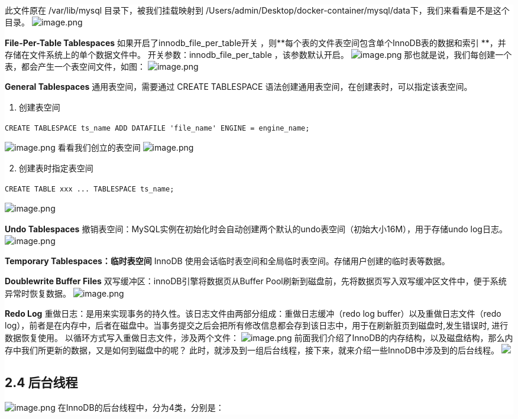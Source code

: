 ```bash
```
此文件原在 /var/lib/mysql 目录下，被我们挂载映射到 /Users/admin/Desktop/docker-container/mysql/data下，我们来看看是不是这个目录。
![image.png](https://cdn.nlark.com/yuque/0/2023/png/22334924/1683683237547-7433aad6-0f6a-4194-b409-051f99258083.png#averageHue=%23e8e8e8&clientId=ueeffcab6-1cbe-4&from=paste&height=581&id=u00a32ae8&originHeight=1072&originWidth=1408&originalType=binary&ratio=2&rotation=0&showTitle=false&size=571242&status=done&style=none&taskId=u1851b27c-5c96-4967-98c7-032042ed947&title=&width=763)

**File-Per-Table Tablespaces**
如果开启了innodb_file_per_table开关 ，则**每个表的文件表空间包含单个InnoDB表的数据和索引 **，并存储在文件系统上的单个数据文件中。
开关参数：innodb_file_per_table ，该参数默认开启。
![image.png](https://cdn.nlark.com/yuque/0/2023/png/22334924/1683683327459-e0906f8f-62e2-4ac0-9075-817d857fc6ae.png#averageHue=%23ececec&clientId=ueeffcab6-1cbe-4&from=paste&height=188&id=ubca3467d&originHeight=210&originWidth=852&originalType=binary&ratio=2&rotation=0&showTitle=false&size=57555&status=done&style=none&taskId=u7332c3f2-1edd-45b8-b5f6-4fe15a5605e&title=&width=764)
那也就是说，我们每创建一个表，都会产生一个表空间文件，如图：
![image.png](https://cdn.nlark.com/yuque/0/2023/png/22334924/1683683379249-8f5adff4-4afc-4e60-915e-778f989fb1f7.png#averageHue=%23ececec&clientId=ueeffcab6-1cbe-4&from=paste&height=96&id=u89f2d39e&originHeight=148&originWidth=1180&originalType=binary&ratio=2&rotation=0&showTitle=false&size=62817&status=done&style=none&taskId=ued3ceaab-6495-40b1-b2eb-c55bdf141bf&title=&width=767)

**General Tablespaces**
通用表空间，需要通过 CREATE TABLESPACE 语法创建通用表空间，在创建表时，可以指定该表空间。

1. 创建表空间
```plsql
CREATE TABLESPACE ts_name ADD DATAFILE 'file_name' ENGINE = engine_name;
```
![image.png](https://cdn.nlark.com/yuque/0/2023/png/22334924/1683683618714-e1dfb886-8496-4d5c-b71b-87e80f999dba.png#averageHue=%23ededed&clientId=ueeffcab6-1cbe-4&from=paste&height=78&id=ub2eecf8d&originHeight=138&originWidth=1304&originalType=binary&ratio=2&rotation=0&showTitle=false&size=56145&status=done&style=none&taskId=u8e861b96-89d2-4e1e-b140-3e36762f396&title=&width=737)
看看我们创立的表空间
![image.png](https://cdn.nlark.com/yuque/0/2023/png/22334924/1683683694223-4f9566f0-fd8c-4d57-b670-bc29d274c9b4.png#averageHue=%23eaeaea&clientId=ueeffcab6-1cbe-4&from=paste&height=631&id=u53f487aa&originHeight=1262&originWidth=1816&originalType=binary&ratio=2&rotation=0&showTitle=false&size=769930&status=done&style=none&taskId=uf3a8ef1e-f9d8-4e40-bc6c-dc3664f74be&title=&width=908)

2. 创建表时指定表空间
```plsql
CREATE TABLE xxx ... TABLESPACE ts_name;
```
![image.png](https://cdn.nlark.com/yuque/0/2023/png/22334924/1683683943363-f69774fe-558c-4536-b152-d197dc074475.png#averageHue=%23ebebeb&clientId=ueeffcab6-1cbe-4&from=paste&height=184&id=ua40ffe94&originHeight=324&originWidth=1606&originalType=binary&ratio=2&rotation=0&showTitle=false&size=161343&status=done&style=none&taskId=u2e2d5dfe-3a9b-4a3a-bd97-7d0955bc24f&title=&width=913)

**Undo Tablespaces**
撤销表空间：MySQL实例在初始化时会自动创建两个默认的undo表空间（初始大小16M），用于存储undo log日志。
![image.png](https://cdn.nlark.com/yuque/0/2023/png/22334924/1683684081606-07bf7547-6816-4879-842c-8d1491dc1ea3.png#averageHue=%23eae9e9&clientId=ueeffcab6-1cbe-4&from=paste&height=637&id=u7c17a2e8&originHeight=1274&originWidth=1882&originalType=binary&ratio=2&rotation=0&showTitle=false&size=790096&status=done&style=none&taskId=u276943b1-e58a-4384-a4cb-97175d3d8c4&title=&width=941)

**Temporary Tablespaces：临时表空间**
InnoDB 使用会话临时表空间和全局临时表空间。存储用户创建的临时表等数据。

**Doublewrite Buffer Files**
双写缓冲区：innoDB引擎将数据页从Buffer Pool刷新到磁盘前，先将数据页写入双写缓冲区文件中，便于系统异常时恢复数据。
![image.png](https://cdn.nlark.com/yuque/0/2023/png/22334924/1683684200283-9ff5a042-04aa-4e05-9166-bcd88b6acb31.png#averageHue=%23e9e8e8&clientId=ueeffcab6-1cbe-4&from=paste&height=634&id=ue8333659&originHeight=1268&originWidth=1686&originalType=binary&ratio=2&rotation=0&showTitle=false&size=738022&status=done&style=none&taskId=u8736171a-edb1-48b4-9e02-84503f7b128&title=&width=843)

**Redo Log**
重做日志：是用来实现事务的持久性。该日志文件由两部分组成：重做日志缓冲（redo log buffer）以及重做日志文件（redo log），前者是在内存中，后者在磁盘中。当事务提交之后会把所有修改信息都会存到该日志中，用于在刷新脏页到磁盘时,发生错误时, 进行数据恢复使用。
以循环方式写入重做日志文件，涉及两个文件：
![image.png](https://cdn.nlark.com/yuque/0/2023/png/22334924/1683684412388-d575861e-d7b0-486c-8e33-4710aff03009.png#averageHue=%23f7f7f6&clientId=ueeffcab6-1cbe-4&from=paste&height=106&id=u61adb0c3&originHeight=86&originWidth=465&originalType=binary&ratio=2&rotation=0&showTitle=false&size=26819&status=done&style=none&taskId=u4a8df718-b411-4fcc-b496-26aa17ceadb&title=&width=572.5)
前面我们介绍了InnoDB的内存结构，以及磁盘结构，那么内存中我们所更新的数据，又是如何到磁盘中的呢？ 此时，就涉及到一组后台线程，接下来，就来介绍一些InnoDB中涉及到的后台线程。
![](https://cdn.nlark.com/yuque/0/2022/png/22334924/1665055416429-85442c8d-2710-47ff-be9f-6be9c6d625c7.png#averageHue=%23f1f0f0&clientId=u76b53889-a52a-4&errorMessage=unknown%20error&id=zKIra&originHeight=843&originWidth=1214&originalType=binary&ratio=1&rotation=0&showTitle=false&status=error&style=none&taskId=u6165c27c-474e-4e79-bba4-19cd5e97461&title=)
##  2.4 后台线程
![image.png](https://cdn.nlark.com/yuque/0/2023/png/22334924/1683684529639-02a3b048-16af-4307-a224-4a4afdb31bdd.png#averageHue=%23f4f4f4&clientId=ueeffcab6-1cbe-4&from=paste&height=767&id=ue0a9234b&originHeight=533&originWidth=566&originalType=binary&ratio=2&rotation=0&showTitle=false&size=202135&status=done&style=none&taskId=ucffbc4d7-a5d4-4633-9167-e6e4da6e20a&title=&width=814)
在InnoDB的后台线程中，分为4类，分别是：
